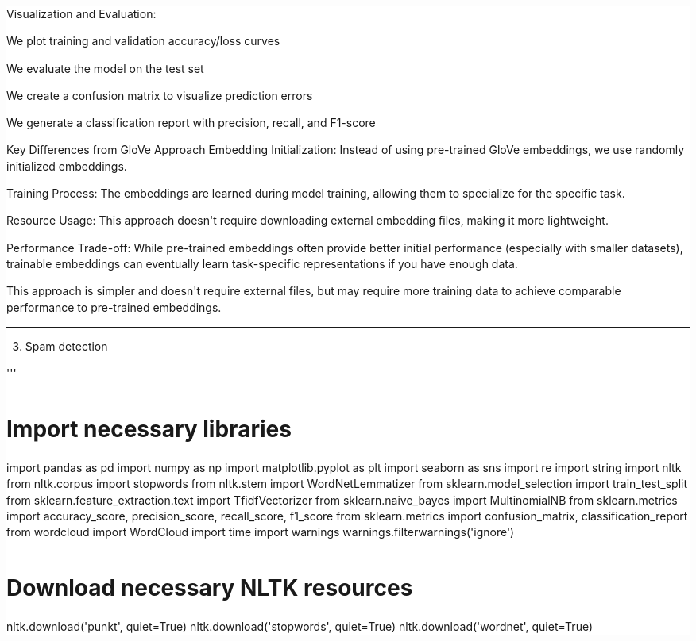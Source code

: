 Visualization and Evaluation:

We plot training and validation accuracy/loss curves

We evaluate the model on the test set

We create a confusion matrix to visualize prediction errors

We generate a classification report with precision, recall, and F1-score

Key Differences from GloVe Approach Embedding Initialization: Instead of using pre-trained GloVe embeddings, we use randomly initialized embeddings.

Training Process: The embeddings are learned during model training, allowing them to specialize for the specific task.

Resource Usage: This approach doesn't require downloading external embedding files, making it more lightweight.

Performance Trade-off: While pre-trained embeddings often provide better initial performance (especially with smaller datasets), trainable embeddings can eventually learn task-specific representations if you have enough data.

This approach is simpler and doesn't require external files, but may require more training data to achieve comparable performance to pre-trained embeddings.

*********************************************************************************************************************************************************************************************************************

3) Spam detection

''' 
# Import necessary libraries
import pandas as pd
import numpy as np
import matplotlib.pyplot as plt
import seaborn as sns
import re
import string
import nltk
from nltk.corpus import stopwords
from nltk.stem import WordNetLemmatizer
from sklearn.model_selection import train_test_split
from sklearn.feature_extraction.text import TfidfVectorizer
from sklearn.naive_bayes import MultinomialNB
from sklearn.metrics import accuracy_score, precision_score, recall_score, f1_score
from sklearn.metrics import confusion_matrix, classification_report
from wordcloud import WordCloud
import time
import warnings
warnings.filterwarnings('ignore')

# Download necessary NLTK resources
nltk.download('punkt', quiet=True)
nltk.download('stopwords', quiet=True)
nltk.download('wordnet', quiet=True)
